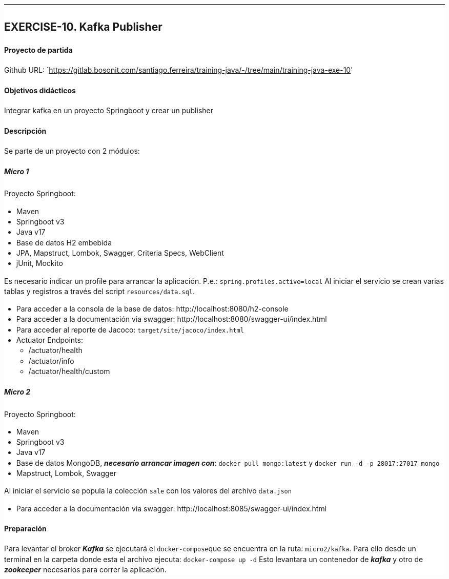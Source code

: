 
***
## EXERCISE-10. Kafka Publisher <a name="exe-10"></a>

#### Proyecto de partida
Github URL: `https://gitlab.bosonit.com/santiago.ferreira/training-java/-/tree/main/training-java-exe-10'

#### Objetivos didácticos
Integrar kafka en un proyecto Springboot y crear un publisher

#### Descripción
Se parte de un proyecto con 2 módulos:

##### Micro 1
Proyecto Springboot:

- Maven
- Springboot v3
- Java v17
- Base de datos H2 embebida
- JPA, Mapstruct, Lombok, Swagger, Criteria Specs, WebClient
- jUnit, Mockito

Es necesario indicar un profile para arrancar la aplicación. P.e.: `spring.profiles.active=local`
Al iniciar el servicio se crean varias tablas y registros a través del script `resources/data.sql`.

- Para acceder a la consola de la base de datos: http://localhost:8080/h2-console
- Para acceder a la documentación via swagger: http://localhost:8080/swagger-ui/index.html
- Para acceder al reporte de Jacoco: `target/site/jacoco/index.html` 
- Actuator Endpoints:
  - /actuator/health
  - /actuator/info
  - /actuator/health/custom

##### Micro 2
Proyecto Springboot:

- Maven
- Springboot v3
- Java v17
- Base de datos MongoDB, ***necesario arrancar imagen con***: `docker pull mongo:latest` y `docker run -d -p 28017:27017 mongo`
- Mapstruct, Lombok, Swagger

Al iniciar el servicio se popula la colección `sale` con los valores del archivo `data.json`
- Para acceder a la documentación via swagger: http://localhost:8085/swagger-ui/index.html

#### Preparación
Para levantar el broker ***Kafka*** se ejecutará el `docker-compose`que se encuentra en la ruta: `micro2/kafka`. Para ello desde un terminal en la carpeta donde esta el archivo ejecuta:
`docker-compose up -d`
Esto levantara un contenedor de ***kafka*** y otro de ***zookeeper*** necesarios para correr la aplicación.
